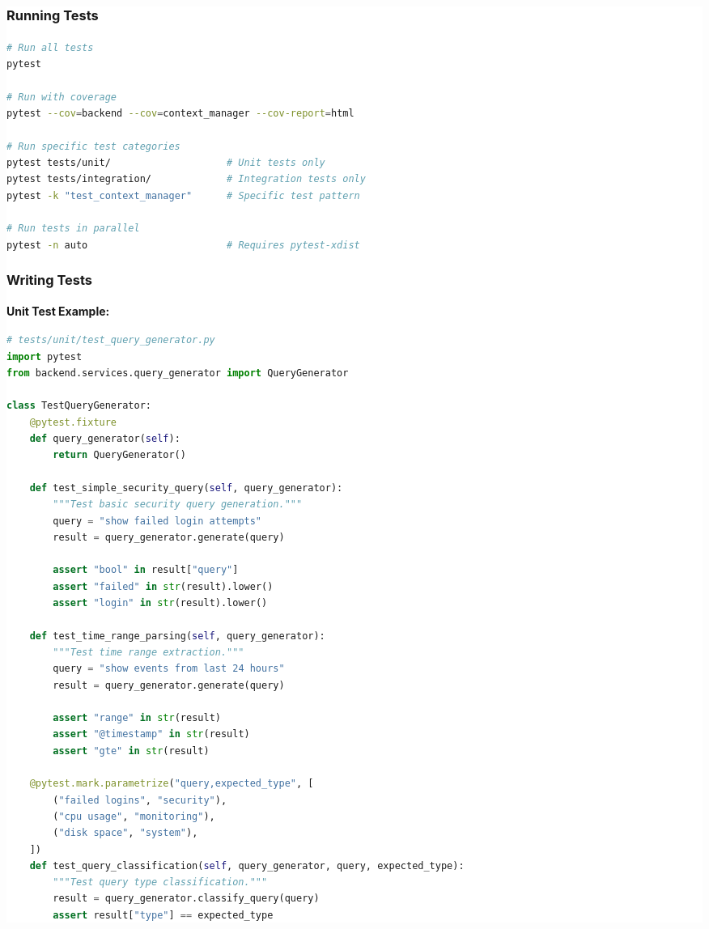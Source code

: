 ### Running Tests

```bash
# Run all tests
pytest

# Run with coverage
pytest --cov=backend --cov=context_manager --cov-report=html

# Run specific test categories
pytest tests/unit/                    # Unit tests only
pytest tests/integration/             # Integration tests only
pytest -k "test_context_manager"      # Specific test pattern

# Run tests in parallel
pytest -n auto                        # Requires pytest-xdist
```

### Writing Tests

**Unit Test Example:**

```python
# tests/unit/test_query_generator.py
import pytest
from backend.services.query_generator import QueryGenerator

class TestQueryGenerator:
    @pytest.fixture
    def query_generator(self):
        return QueryGenerator()
    
    def test_simple_security_query(self, query_generator):
        """Test basic security query generation."""
        query = "show failed login attempts"
        result = query_generator.generate(query)
        
        assert "bool" in result["query"]
        assert "failed" in str(result).lower()
        assert "login" in str(result).lower()
    
    def test_time_range_parsing(self, query_generator):
        """Test time range extraction."""
        query = "show events from last 24 hours"
        result = query_generator.generate(query)
        
        assert "range" in str(result)
        assert "@timestamp" in str(result)
        assert "gte" in str(result)
    
    @pytest.mark.parametrize("query,expected_type", [
        ("failed logins", "security"),
        ("cpu usage", "monitoring"),
        ("disk space", "system"),
    ])
    def test_query_classification(self, query_generator, query, expected_type):
        """Test query type classification."""
        result = query_generator.classify_query(query)
        assert result["type"] == expected_type
```
